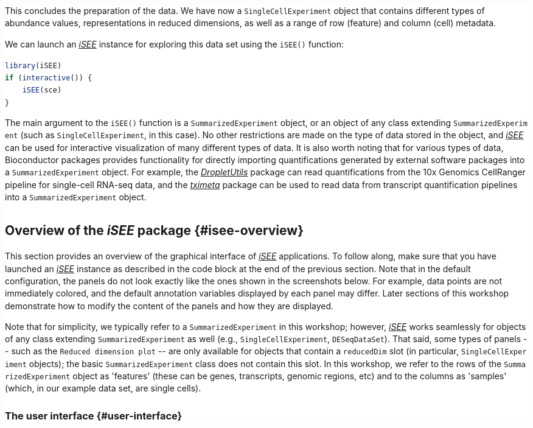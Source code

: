 
This concludes the preparation of the data.
We have now a `SingleCellExperiment` object that contains different types of abundance values, representations in reduced dimensions, as well as a range of row (feature) and column (cell) metadata.

We can launch an *[iSEE](https://bioconductor.org/packages/3.9/iSEE)* instance for exploring this data set using the `iSEE()` function:


```r
library(iSEE)
if (interactive()) {
    iSEE(sce)
}
```

The main argument to the `iSEE()` function is a `SummarizedExperiment` object, or an object of any class extending `SummarizedExperiment` (such as `SingleCellExperiment`, in this case).
No other restrictions are made on the type of data stored in the object, and *[iSEE](https://bioconductor.org/packages/3.9/iSEE)* can be used for interactive visualization of many different types of data.
It is also worth noting that for various types of data, Bioconductor packages provides functionality for directly importing quantifications generated by external software packages into a `SummarizedExperiment` object.
For example, the *[DropletUtils](https://bioconductor.org/packages/3.9/DropletUtils)* package can read quantifications from the 10x Genomics CellRanger pipeline for single-cell RNA-seq data, and the *[tximeta](https://bioconductor.org/packages/3.9/tximeta)* package can be used to read data from transcript quantification pipelines into a `SummarizedExperiment` object.

## Overview of the _iSEE_ package {#isee-overview}



This section provides an overview of the graphical interface of *[iSEE](https://bioconductor.org/packages/3.9/iSEE)* applications.
To follow along, make sure that you have launched an *[iSEE](https://bioconductor.org/packages/3.9/iSEE)* instance as described in the code block at the end of the previous section.
Note that in the default configuration, the panels do not look exactly like the ones shown in the screenshots below.
For example, data points are not immediately colored, and the default annotation variables displayed by each panel may differ.
Later sections of this workshop demonstrate how to modify the content of the panels and how they are displayed. 

Note that for simplicity, we typically refer to a `SummarizedExperiment` in this workshop; however, *[iSEE](https://bioconductor.org/packages/3.9/iSEE)* works seamlessly for objects of any class extending `SummarizedExperiment` as well (e.g., `SingleCellExperiment`, `DESeqDataSet`).
That said, some types of panels -- such as the `Reduced dimension plot` -- are only available for objects that contain a `reducedDim` slot (in particular, `SingleCellExperiment` objects); the basic `SummarizedExperiment` class does not contain this slot.
In this workshop, we refer to the rows of the `SummarizedExperiment` object as 'features' (these can be genes, transcripts, genomic regions, etc) and to the columns as 'samples' (which, in our example data set, are single cells).

### The user interface {#user-interface}
